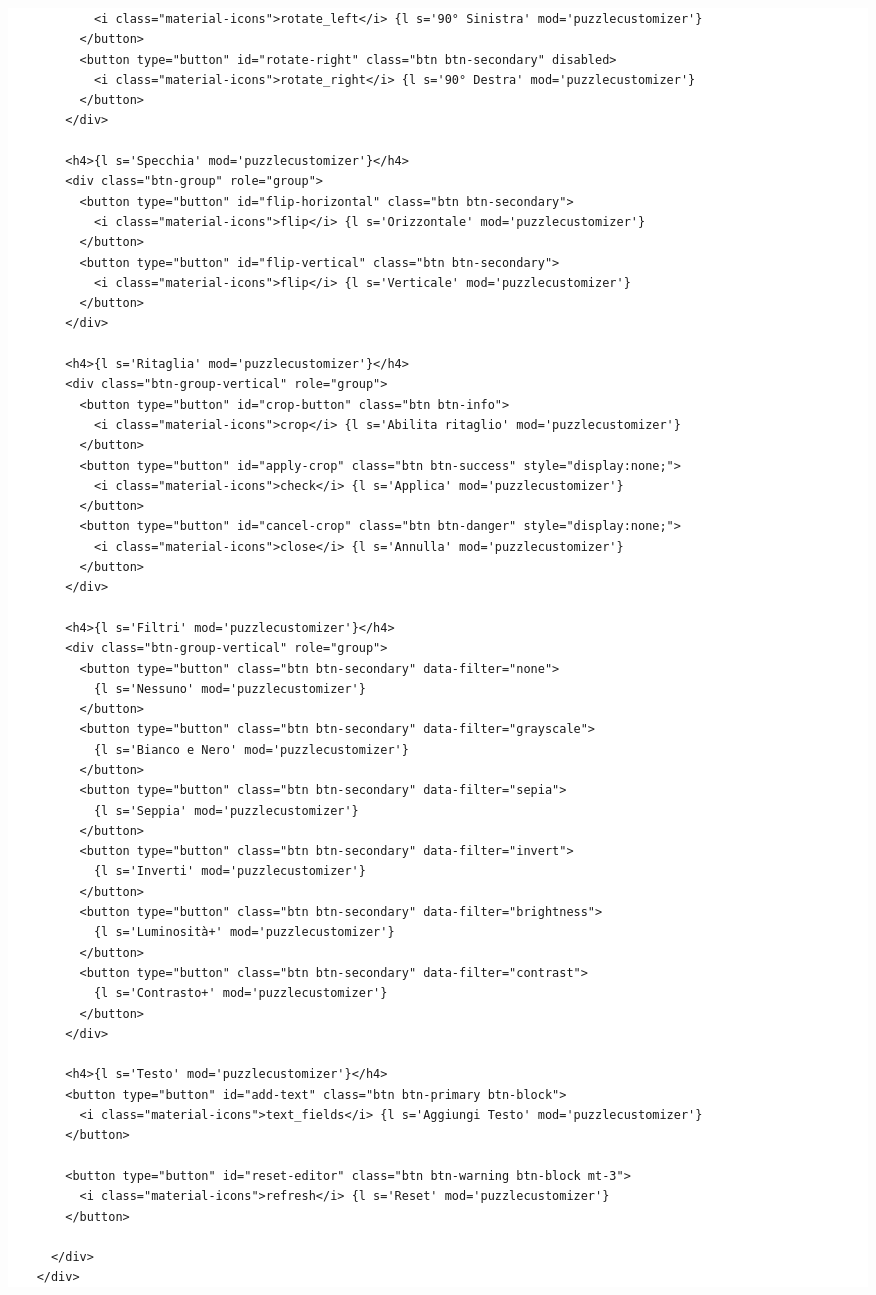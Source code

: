 ```smarty
            <i class="material-icons">rotate_left</i> {l s='90° Sinistra' mod='puzzlecustomizer'}
          </button>
          <button type="button" id="rotate-right" class="btn btn-secondary" disabled>
            <i class="material-icons">rotate_right</i> {l s='90° Destra' mod='puzzlecustomizer'}
          </button>
        </div>
        
        <h4>{l s='Specchia' mod='puzzlecustomizer'}</h4>
        <div class="btn-group" role="group">
          <button type="button" id="flip-horizontal" class="btn btn-secondary">
            <i class="material-icons">flip</i> {l s='Orizzontale' mod='puzzlecustomizer'}
          </button>
          <button type="button" id="flip-vertical" class="btn btn-secondary">
            <i class="material-icons">flip</i> {l s='Verticale' mod='puzzlecustomizer'}
          </button>
        </div>
        
        <h4>{l s='Ritaglia' mod='puzzlecustomizer'}</h4>
        <div class="btn-group-vertical" role="group">
          <button type="button" id="crop-button" class="btn btn-info">
            <i class="material-icons">crop</i> {l s='Abilita ritaglio' mod='puzzlecustomizer'}
          </button>
          <button type="button" id="apply-crop" class="btn btn-success" style="display:none;">
            <i class="material-icons">check</i> {l s='Applica' mod='puzzlecustomizer'}
          </button>
          <button type="button" id="cancel-crop" class="btn btn-danger" style="display:none;">
            <i class="material-icons">close</i> {l s='Annulla' mod='puzzlecustomizer'}
          </button>
        </div>
        
        <h4>{l s='Filtri' mod='puzzlecustomizer'}</h4>
        <div class="btn-group-vertical" role="group">
          <button type="button" class="btn btn-secondary" data-filter="none">
            {l s='Nessuno' mod='puzzlecustomizer'}
          </button>
          <button type="button" class="btn btn-secondary" data-filter="grayscale">
            {l s='Bianco e Nero' mod='puzzlecustomizer'}
          </button>
          <button type="button" class="btn btn-secondary" data-filter="sepia">
            {l s='Seppia' mod='puzzlecustomizer'}
          </button>
          <button type="button" class="btn btn-secondary" data-filter="invert">
            {l s='Inverti' mod='puzzlecustomizer'}
          </button>
          <button type="button" class="btn btn-secondary" data-filter="brightness">
            {l s='Luminosità+' mod='puzzlecustomizer'}
          </button>
          <button type="button" class="btn btn-secondary" data-filter="contrast">
            {l s='Contrasto+' mod='puzzlecustomizer'}
          </button>
        </div>
        
        <h4>{l s='Testo' mod='puzzlecustomizer'}</h4>
        <button type="button" id="add-text" class="btn btn-primary btn-block">
          <i class="material-icons">text_fields</i> {l s='Aggiungi Testo' mod='puzzlecustomizer'}
        </button>
        
        <button type="button" id="reset-editor" class="btn btn-warning btn-block mt-3">
          <i class="material-icons">refresh</i> {l s='Reset' mod='puzzlecustomizer'}
        </button>
        
      </div>
    </div>
```